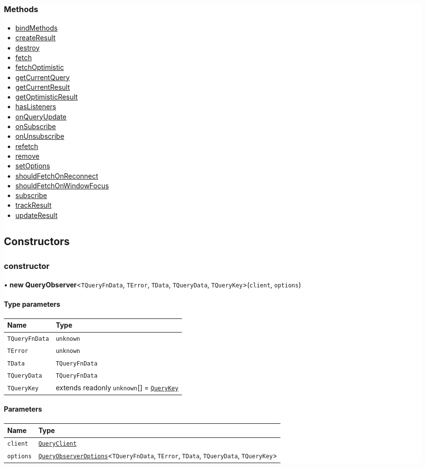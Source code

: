 ### Methods

- [bindMethods](../wiki/%3Cinternal%3E.QueryObserver#bindmethods)
- [createResult](../wiki/%3Cinternal%3E.QueryObserver#createresult)
- [destroy](../wiki/%3Cinternal%3E.QueryObserver#destroy)
- [fetch](../wiki/%3Cinternal%3E.QueryObserver#fetch)
- [fetchOptimistic](../wiki/%3Cinternal%3E.QueryObserver#fetchoptimistic)
- [getCurrentQuery](../wiki/%3Cinternal%3E.QueryObserver#getcurrentquery)
- [getCurrentResult](../wiki/%3Cinternal%3E.QueryObserver#getcurrentresult)
- [getOptimisticResult](../wiki/%3Cinternal%3E.QueryObserver#getoptimisticresult)
- [hasListeners](../wiki/%3Cinternal%3E.QueryObserver#haslisteners)
- [onQueryUpdate](../wiki/%3Cinternal%3E.QueryObserver#onqueryupdate)
- [onSubscribe](../wiki/%3Cinternal%3E.QueryObserver#onsubscribe)
- [onUnsubscribe](../wiki/%3Cinternal%3E.QueryObserver#onunsubscribe)
- [refetch](../wiki/%3Cinternal%3E.QueryObserver#refetch)
- [remove](../wiki/%3Cinternal%3E.QueryObserver#remove)
- [setOptions](../wiki/%3Cinternal%3E.QueryObserver#setoptions)
- [shouldFetchOnReconnect](../wiki/%3Cinternal%3E.QueryObserver#shouldfetchonreconnect)
- [shouldFetchOnWindowFocus](../wiki/%3Cinternal%3E.QueryObserver#shouldfetchonwindowfocus)
- [subscribe](../wiki/%3Cinternal%3E.QueryObserver#subscribe)
- [trackResult](../wiki/%3Cinternal%3E.QueryObserver#trackresult)
- [updateResult](../wiki/%3Cinternal%3E.QueryObserver#updateresult)

## Constructors

### constructor

• **new QueryObserver**<`TQueryFnData`, `TError`, `TData`, `TQueryData`, `TQueryKey`\>(`client`, `options`)

#### Type parameters

| Name | Type |
| :------ | :------ |
| `TQueryFnData` | `unknown` |
| `TError` | `unknown` |
| `TData` | `TQueryFnData` |
| `TQueryData` | `TQueryFnData` |
| `TQueryKey` | extends readonly `unknown`[] = [`QueryKey`](../wiki/%3Cinternal%3E#querykey) |

#### Parameters

| Name | Type |
| :------ | :------ |
| `client` | [`QueryClient`](../wiki/%3Cinternal%3E.QueryClient) |
| `options` | [`QueryObserverOptions`](../wiki/%3Cinternal%3E.QueryObserverOptions)<`TQueryFnData`, `TError`, `TData`, `TQueryData`, `TQueryKey`\> |
